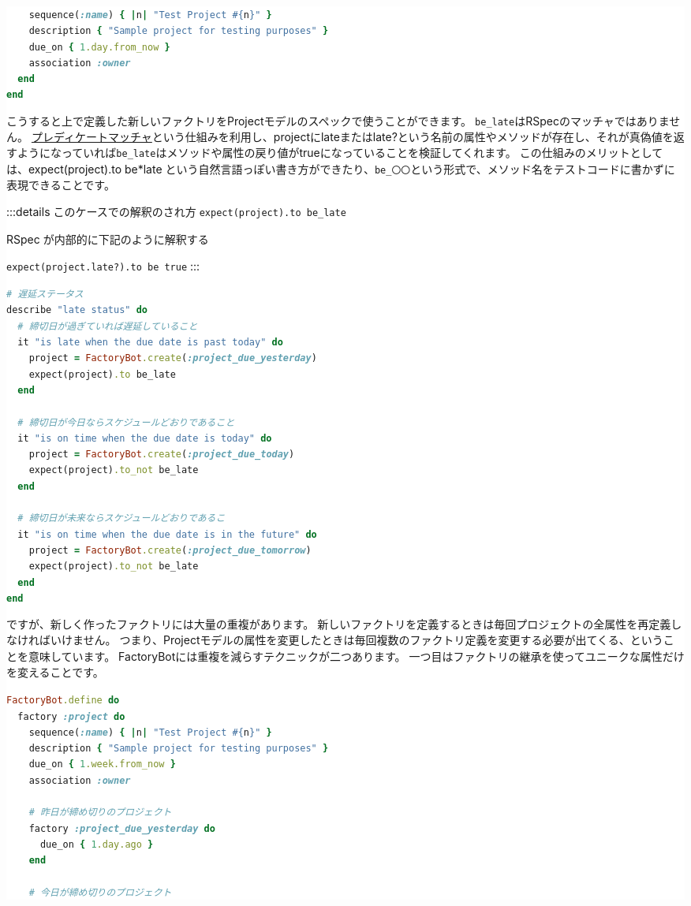 ```rb:spec/factories/projects.rb
    sequence(:name) { |n| "Test Project #{n}" }
    description { "Sample project for testing purposes" }
    due_on { 1.day.from_now }
    association :owner
  end
end
```

こうすると上で定義した新しいファクトリをProjectモデルのスペックで使うことができます。
`be_late`はRSpecのマッチャではありません。
[プレディケートマッチャ](https://rspec.info/features/3-13/rspec-expectations/built-in-matchers/predicates/)という仕組みを利用し、projectにlateまたはlate?という名前の属性やメソッドが存在し、それが真偽値を返すようになっていれば`be_late`はメソッドや属性の戻り値がtrueになっていることを検証してくれます。
この仕組みのメリットとしては、expect(project).to be\*late という自然言語っぽい書き方ができたり、`be_〇〇`という形式で、メソッド名をテストコードに書かずに表現できることです。

:::details このケースでの解釈のされ方
`expect(project).to be_late`

RSpec が内部的に下記のように解釈する

`expect(project.late?).to be true`
:::

```rb:spec/models/project_spec.rb
# 遅延ステータス
describe "late status" do
  # 締切日が過ぎていれば遅延していること
  it "is late when the due date is past today" do
    project = FactoryBot.create(:project_due_yesterday)
    expect(project).to be_late
  end

  # 締切日が今日ならスケジュールどおりであること
  it "is on time when the due date is today" do
    project = FactoryBot.create(:project_due_today)
    expect(project).to_not be_late
  end

  # 締切日が未来ならスケジュールどおりであるこ
  it "is on time when the due date is in the future" do
    project = FactoryBot.create(:project_due_tomorrow)
    expect(project).to_not be_late
  end
end
```

ですが、新しく作ったファクトリには大量の重複があります。
新しいファクトリを定義するときは毎回プロジェクトの全属性を再定義しなければいけません。
つまり、Projectモデルの属性を変更したときは毎回複数のファクトリ定義を変更する必要が出てくる、ということを意味しています。
FactoryBotには重複を減らすテクニックが二つあります。
一つ目はファクトリの継承を使ってユニークな属性だけを変えることです。

```rb:spec/factories/projects.rb
FactoryBot.define do
  factory :project do
    sequence(:name) { |n| "Test Project #{n}" }
    description { "Sample project for testing purposes" }
    due_on { 1.week.from_now }
    association :owner

    # 昨日が締め切りのプロジェクト
    factory :project_due_yesterday do
      due_on { 1.day.ago }
    end

    # 今日が締め切りのプロジェクト
```